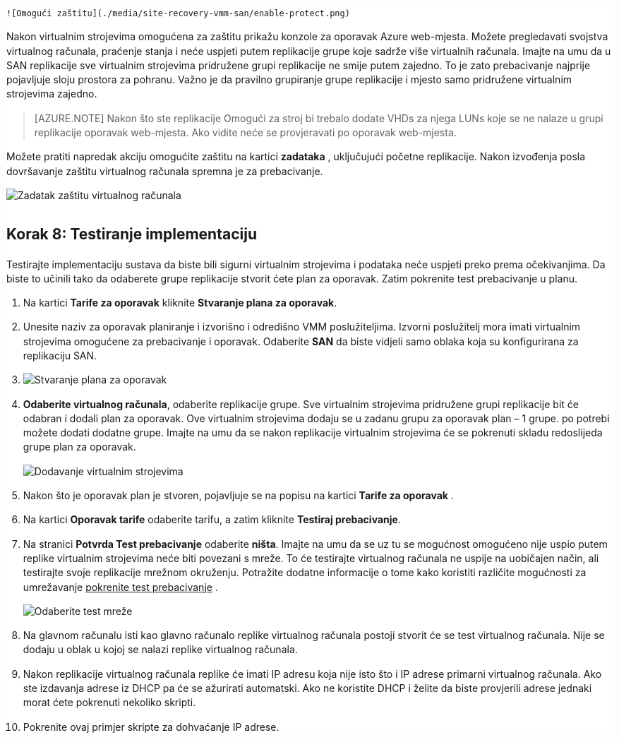     ![Omogući zaštitu](./media/site-recovery-vmm-san/enable-protect.png)

Nakon virtualnim strojevima omogućena za zaštitu prikažu konzole za oporavak Azure web-mjesta. Možete pregledavati svojstva virtualnog računala, praćenje stanja i neće uspjeti putem replikacije grupe koje sadrže više virtualnih računala. Imajte na umu da u SAN replikacije sve virtualnim strojevima pridružene grupi replikacije ne smije putem zajedno. To je zato prebacivanje najprije pojavljuje sloju prostora za pohranu. Važno je da pravilno grupiranje grupe replikacije i mjesto samo pridružene virtualnim strojevima zajedno.

>[AZURE.NOTE] Nakon što ste replikacije Omogući za stroj bi trebalo dodate VHDs za njega LUNs koje se ne nalaze u grupi replikacije oporavak web-mjesta. Ako vidite neće se provjeravati po oporavak web-mjesta.

Možete pratiti napredak akciju omogućite zaštitu na kartici **zadataka** , uključujući početne replikacije. Nakon izvođenja posla dovršavanje zaštitu virtualnog računala spremna je za prebacivanje.

![Zadatak zaštitu virtualnog računala](./media/site-recovery-vmm-san/job-props.png)

## <a name="step-8-test-the-deployment"></a>Korak 8: Testiranje implementaciju

Testirajte implementaciju sustava da biste bili sigurni virtualnim strojevima i podataka neće uspjeti preko prema očekivanjima. Da biste to učinili tako da odaberete grupe replikacije stvorit ćete plan za oporavak. Zatim pokrenite test prebacivanje u planu.

1. Na kartici **Tarife za oporavak** kliknite **Stvaranje plana za oporavak**.
2. Unesite naziv za oporavak planiranje i izvorišno i odredišno VMM poslužiteljima. Izvorni poslužitelj mora imati virtualnim strojevima omogućene za prebacivanje i oporavak. Odaberite **SAN** da biste vidjeli samo oblaka koja su konfigurirana za replikaciju SAN.
3.
    ![Stvaranje plana za oporavak](./media/site-recovery-vmm-san/r-plan.png)

4. **Odaberite virtualnog računala**, odaberite replikacije grupe. Sve virtualnim strojevima pridružene grupi replikacije bit će odabran i dodali plan za oporavak. Ove virtualnim strojevima dodaju se u zadanu grupu za oporavak plan – 1 grupe. po potrebi možete dodati dodatne grupe. Imajte na umu da se nakon replikacije virtualnim strojevima će se pokrenuti skladu redoslijeda grupe plan za oporavak.

    ![Dodavanje virtualnim strojevima](./media/site-recovery-vmm-san/r-plan-vm.png)
5. Nakon što je oporavak plan je stvoren, pojavljuje se na popisu na kartici **Tarife za oporavak** .
6. Na kartici **Oporavak tarife** odaberite tarifu, a zatim kliknite **Testiraj prebacivanje**.
7. Na stranici **Potvrda Test prebacivanje** odaberite **ništa**. Imajte na umu da se uz tu se mogućnost omogućeno nije uspio putem replike virtualnim strojevima neće biti povezani s mreže. To će testirajte virtualnog računala ne uspije na uobičajen način, ali testirajte svoje replikacije mrežnom okruženju. Potražite dodatne informacije o tome kako koristiti različite mogućnosti za umrežavanje [pokrenite test prebacivanje](site-recovery-failover.md#run-a-test-failover) .


    ![Odaberite test mreže](./media/site-recovery-vmm-san/test-fail1.png)

8. Na glavnom računalu isti kao glavno računalo replike virtualnog računala postoji stvorit će se test virtualnog računala. Nije se dodaju u oblak u kojoj se nalazi replike virtualnog računala.
9. Nakon replikacije virtualnog računala replike će imati IP adresu koja nije isto što i IP adrese primarni virtualnog računala. Ako ste izdavanja adrese iz DHCP pa će se ažurirati automatski. Ako ne koristite DHCP i želite da biste provjerili adrese jednaki morat ćete pokrenuti nekoliko skripti.
10. Pokrenite ovaj primjer skripte za dohvaćanje IP adrese.
